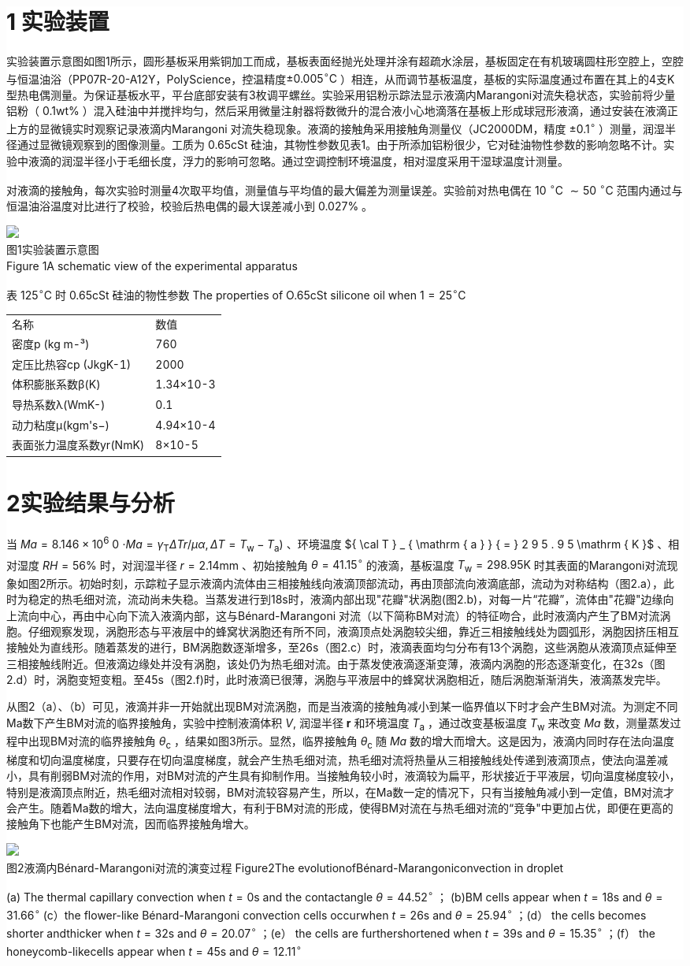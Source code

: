 # 1 实验装置

实验装置示意图如图1所示，圆形基板采用紫铜加工而成，基板表面经抛光处理并涂有超疏水涂层，基板固定在有机玻璃圆柱形空腔上，空腔与恒温油浴（PP07R-20-A12Y，PolyScience，控温精度$\pm 0 . 0 0 5 ^ { \circ } \mathrm { C }$ ）相连，从而调节基板温度，基板的实际温度通过布置在其上的4支K型热电偶测量。为保证基板水平，平台底部安装有3枚调平螺丝。实验采用铝粉示踪法显示液滴内Marangoni对流失稳状态，实验前将少量铝粉（ $0 . 1 \mathrm { w t \% }$ ）混入硅油中并搅拌均匀，然后采用微量注射器将数微升的混合液小心地滴落在基板上形成球冠形液滴，通过安装在液滴正上方的显微镜实时观察记录液滴内Marangoni 对流失稳现象。液滴的接触角采用接触角测量仪（JC2000DM，精度 $\pm 0 . 1 ^ { \circ }$ ）测量，润湿半径通过显微镜观察到的图像测量。工质为 $0 . 6 5 \mathrm { c S t }$ 硅油，其物性参数见表1。由于所添加铝粉很少，它对硅油物性参数的影响忽略不计。实验中液滴的润湿半径小于毛细长度，浮力的影响可忽略。通过空调控制环境温度，相对湿度采用干湿球温度计测量。

对液滴的接触角，每次实验时测量4次取平均值，测量值与平均值的最大偏差为测量误差。实验前对热电偶在 $1 0 \ ^ { \circ } \mathrm { C } \ { \sim } 5 0 \ ^ { \circ } \mathrm { C }$ 范围内通过与恒温油浴温度对比进行了校验，校验后热电偶的最大误差减小到 $0 . 0 2 7 \%$ 。

![](images/c43fa1fb2ef582ef2f8048fc6a00a486edf8d551e9d1a56ffd14c8346ae93743.jpg)  
图1实验装置示意图  
Figure 1A schematic view of the experimental apparatus

表 $1 2 5 ^ { \circ } \mathrm { C }$ 时 $0 . 6 5 \mathrm { c S t }$ 硅油的物性参数 The properties of O.65cSt silicone oil when $1 { = } 2 5 ^ { \circ } \mathrm { C }$   

<html><body><table><tr><td>名称</td><td>数值</td></tr><tr><td>密度p (kg m-³)</td><td>760</td></tr><tr><td>定压比热容cp (JkgK-1)</td><td>2000</td></tr><tr><td>体积膨胀系数β(K)</td><td>1.34×10-3</td></tr><tr><td>导热系数λ(WmK-)</td><td>0.1</td></tr><tr><td>动力粘度μ(kgm's−)</td><td>4.94×10-4</td></tr><tr><td>表面张力温度系数yr(NmK)</td><td>8×10-5</td></tr></table></body></html>

# 2实验结果与分析

当 $M a { = } 8 . 1 4 6 { \times } 1 0 ^ { 6 }$ 0 $\scriptstyle \cdot { M a = \gamma _ { \mathsf { T } } \Delta T r } / \mu \alpha , \Delta T = T _ { \mathrm { w } } - T _ { \mathrm { a } } )$ 、环境温度 ${ \cal T } _ { \mathrm { a } } { = } 2 9 5 . 9 5 \mathrm { K }$ 、相对湿度 $R H = 5 6 \%$ 时，对润湿半径 $r { = } 2 . 1 4 \mathrm { m m }$ 、初始接触角 $\scriptstyle \theta = 4 1 . 1 5 ^ { \circ }$ 的液滴，基板温度 $\scriptstyle { T _ { \mathrm { w } } = 2 9 8 . 9 5 \mathrm { K } }$ 时其表面的Marangoni对流现象如图2所示。初始时刻，示踪粒子显示液滴内流体由三相接触线向液滴顶部流动，再由顶部流向液滴底部，流动为对称结构（图2.a），此时为稳定的热毛细对流，流动尚未失稳。当蒸发进行到18s时，液滴内部出现"花瓣"状涡胞(图2.b)，对每一片“花瓣”，流体由"花瓣"边缘向上流向中心，再由中心向下流入液滴内部，这与Bénard-Marangoni 对流（以下简称BM对流）的特征吻合，此时液滴内产生了BM对流涡胞。仔细观察发现，涡胞形态与平液层中的蜂窝状涡胞还有所不同，液滴顶点处涡胞较尖细，靠近三相接触线处为圆弧形，涡胞因挤压相互接触处为直线形。随着蒸发的进行，BM涡胞数逐渐增多，至26s（图2.c）时，液滴表面均匀分布有13个涡胞，这些涡胞从液滴顶点延伸至三相接触线附近。但液滴边缘处并没有涡胞，该处仍为热毛细对流。由于蒸发使液滴逐渐变薄，液滴内涡胞的形态逐渐变化，在32s（图2.d）时，涡胞变短变粗。至45s（图2.f)时，此时液滴已很薄，涡胞与平液层中的蜂窝状涡胞相近，随后涡胞渐渐消失，液滴蒸发完毕。

从图2（a）、（b）可见，液滴并非一开始就出现BM对流涡胞，而是当液滴的接触角减小到某一临界值以下时才会产生BM对流。为测定不同Ma数下产生BM对流的临界接触角，实验中控制液滴体积 $V ,$ 润湿半径 $\boldsymbol { r }$ 和环境温度 $T _ { \mathrm { a } }$ ，通过改变基板温度 $T _ { \mathrm { w } }$ 来改变 $M a$ 数，测量蒸发过程中出现BM对流的临界接触角 $\theta _ { \mathrm { c } }$ ，结果如图3所示。显然，临界接触角 $\theta _ { \mathrm { c } }$ 随 $M a$ 数的增大而增大。这是因为，液滴内同时存在法向温度梯度和切向温度梯度，只要存在切向温度梯度，就会产生热毛细对流，热毛细对流将热量从三相接触线处传递到液滴顶点，使法向温差减小，具有削弱BM对流的作用，对BM对流的产生具有抑制作用。当接触角较小时，液滴较为扁平，形状接近于平液层，切向温度梯度较小，特别是液滴顶点附近，热毛细对流相对较弱，BM对流较容易产生，所以，在Ma数一定的情况下，只有当接触角减小到一定值，BM对流才会产生。随着Ma数的增大，法向温度梯度增大，有利于BM对流的形成，使得BM对流在与热毛细对流的“竞争"中更加占优，即便在更高的接触角下也能产生BM对流，因而临界接触角增大。

![](images/4d17e2caa3c7298d75c840abae2924de55aa1e1a809b49da8727744643b34259.jpg)  
图2液滴内Bénard-Marangoni对流的演变过程 Figure2The evolutionofBénard-Marangoniconvection in droplet

(a) The thermal capillary convection when $\scriptstyle t = 0 \mathrm { s }$ and the contactangle $\scriptstyle \theta = 4 4 . 5 2 ^ { \circ }$ ； (b)BM cells appear when $t { = } 1 8 \mathrm { s }$ and $\theta { = } 3 1 . 6 6 ^ { \circ }$ (c）the flower-like Bénard-Marangoni convection cells occurwhen $\scriptstyle { t = 2 6 \mathrm { s } }$ and $\theta { = } 2 5 . 9 4 ^ { \circ }$ ；(d） the cells becomes shorter andthicker when $\scriptstyle { t = 3 2 \mathrm { s } }$ and $\scriptstyle \theta = 2 0 . 0 7 ^ { \circ }$ ；(e） the cells are furthershortened when $t = 3 9 \mathrm { s }$ and $\theta { = } 1 5 . 3 5 ^ { \circ }$ ；(f） the honeycomb-likecells appear when $\scriptstyle t = 4 5 \mathrm { s }$ and $\theta { = } 1 2 . 1 1 ^ { \circ }$
